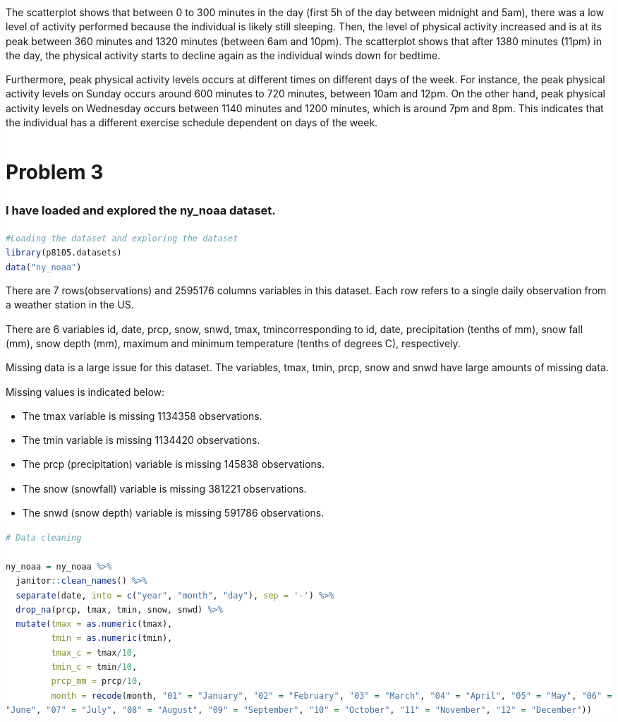 The scatterplot shows that between 0 to 300 minutes in the day (first 5h
of the day between midnight and 5am), there was a low level of activity
performed because the individual is likely still sleeping. Then, the
level of physical activity increased and is at its peak between 360
minutes and 1320 minutes (between 6am and 10pm). The scatterplot shows
that after 1380 minutes (11pm) in the day, the physical activity starts
to decline again as the individual winds down for bedtime.

Furthermore, peak physical activity levels occurs at different times on
different days of the week. For instance, the peak physical activity
levels on Sunday occurs around 600 minutes to 720 minutes, between 10am
and 12pm. On the other hand, peak physical activity levels on Wednesday
occurs between 1140 minutes and 1200 minutes, which is around 7pm and
8pm. This indicates that the individual has a different exercise
schedule dependent on days of the week.

# Problem 3

### I have loaded and explored the ny_noaa dataset.

``` r
#Loading the dataset and exploring the dataset
library(p8105.datasets)
data("ny_noaa")
```

There are 7 rows(observations) and 2595176 columns variables in this
dataset. Each row refers to a single daily observation from a weather
station in the US.

There are 6 variables id, date, prcp, snow, snwd, tmax,
tmincorresponding to id, date, precipitation (tenths of mm), snow fall
(mm), snow depth (mm), maximum and minimum temperature (tenths of
degrees C), respectively.

Missing data is a large issue for this dataset. The variables, tmax,
tmin, prcp, snow and snwd have large amounts of missing data.

Missing values is indicated below:

-   The tmax variable is missing 1134358 observations.

-   The tmin variable is missing 1134420 observations.

-   The prcp (precipitation) variable is missing 145838 observations.

-   The snow (snowfall) variable is missing 381221 observations.

-   The snwd (snow depth) variable is missing 591786 observations.

``` r
# Data cleaning

ny_noaa = ny_noaa %>% 
  janitor::clean_names() %>%
  separate(date, into = c("year", "month", "day"), sep = '-') %>% 
  drop_na(prcp, tmax, tmin, snow, snwd) %>% 
  mutate(tmax = as.numeric(tmax),
         tmin = as.numeric(tmin),
         tmax_c = tmax/10,
         tmin_c = tmin/10,
         prcp_mm = prcp/10,
         month = recode(month, "01" = "January", "02" = "February", "03" = "March", "04" = "April", "05" = "May", "06" = "June", "07" = "July", "08" = "August", "09" = "September", "10" = "October", "11" = "November", "12" = "December")) 
```
